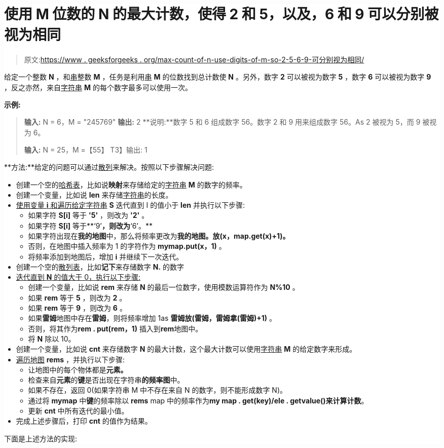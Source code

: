 # 使用 M 位数的 N 的最大计数，使得 2 和 5，以及，6 和 9 可以分别被视为相同

> 原文:[https://www . geeksforgeeks . org/max-count-of-n-use-digits-of-m-so-2-5-6-9-可分别视为相同/](https://www.geeksforgeeks.org/max-count-of-n-using-digits-of-m-such-that-2-and-5-and-6-and-9-can-be-treated-as-same-respectively/)

给定一个整数 **N** ，和[串](https://www.geeksforgeeks.org/category/data-structures/c-strings/)整数 **M** ，任务是利用[串](https://www.geeksforgeeks.org/category/data-structures/c-strings/) **M** 的位数找到总计数使 **N** 。另外，数字 **2** 可以被视为数字 **5** ，数字 **6** 可以被视为数字 **9** ，反之亦然，来自[字符串](https://www.geeksforgeeks.org/category/data-structures/c-strings/) **M** 的每个数字最多可以使用一次。

**示例:**

> **输入:** N = 6，M = "245769"
> **输出:** 2
> **说明:**数字 5 和 6 组成数字 56。数字 2 和 9 用来组成数字 56。As 2 被视为 5，而 9 被视为 6。
> 
> **输入:** N = 25，M =【55】
> T3】输出: 1

**方法:**给定的问题可以通过[散列](https://www.geeksforgeeks.org/hashing-data-structure/)来解决。按照以下步骤解决问题:

*   创建一个空的[哈希表](https://www.geeksforgeeks.org/java-util-hashmap-in-java/)，比如说**映射**来存储给定的[字符串](https://www.geeksforgeeks.org/category/data-structures/c-strings/) **M** 的数字的频率。
*   创建一个变量，比如说 **len** 来存储[字符串](https://www.geeksforgeeks.org/category/data-structures/c-strings/)的长度。
*   [使用变量 **i** 和](https://www.geeksforgeeks.org/iterate-over-characters-of-a-string-in-c/)[遍历给定字符串](https://www.geeksforgeeks.org/c-c-do-while-loop-with-examples/) **S** 迭代直到 I 的值小于 **len** 并执行以下步骤:
    *   如果字符 **S[i]** 等于 **'5'** ，则改为 **'2'** 。
    *   如果字符 **S[i]** 等于**‘9’**，则改为**‘6’。**
    *   如果字符出现在**我的地图**中，那么将频率更改为**我的地图。放(x，map.get(x)+1)。**
    *   否则，在地图中插入频率为 1 的字符作为 **mymap.put(x，1)** 。
    *   将频率添加到地图后，增加 **i** 并继续下一次迭代。
*   创建一个空的[散列表](https://www.geeksforgeeks.org/java-util-hashmap-in-java/)，比如**记下**来存储数字 **N.** 的数字
*   [迭代直到 **N** 的值大于 0，执行以下步骤:](https://www.geeksforgeeks.org/java-while-loop-with-examples/)
    *   创建一个变量，比如说 **rem** 来存储 **N** 的最后一位数字，使用模数运算符作为 **N%10** 。
    *   如果 **rem** 等于 **5** ，则改为 **2** 。
    *   如果 **rem** 等于 **9** ，则改为 **6** 。
    *   如果**雷姆**地图中存在**雷姆**，则将频率增加 1as **雷姆放(雷姆，雷姆拿(雷姆)+1)** 。
    *   否则，将其作为**rem . put(rem，1)** 插入到**rem**地图中。
    *   将 **N** 除以 10。
*   创建一个变量，比如说 **cnt** 来存储数字 **N** 的最大计数，这个最大计数可以使用[字符串](https://www.geeksforgeeks.org/category/data-structures/c-strings/) **M** 的给定数字来形成。
*   [遍历地图](https://www.geeksforgeeks.org/traverse-through-a-hashmap-in-java/) **rems** ，并执行以下步骤:
    *   让地图中的每个物体都是**元素。**
    *   检查来自**元素**的**键**是否出现在字符串**的频率图**中。
    *   如果不存在，返回 0(如果字符串 M 中不存在来自 N 的数字，则不能形成数字 N)。
    *   通过将 **mymap** 中**键**的频率除以 **rems** map 中的频率作为**my map . get(key)/ele . getvalue()**来计算**计数**。
    *   更新 **cnt** 中所有迭代的最小值。
*   完成上述步骤后，打印 **cnt** 的值作为结果。

下面是上述方法的实现:
